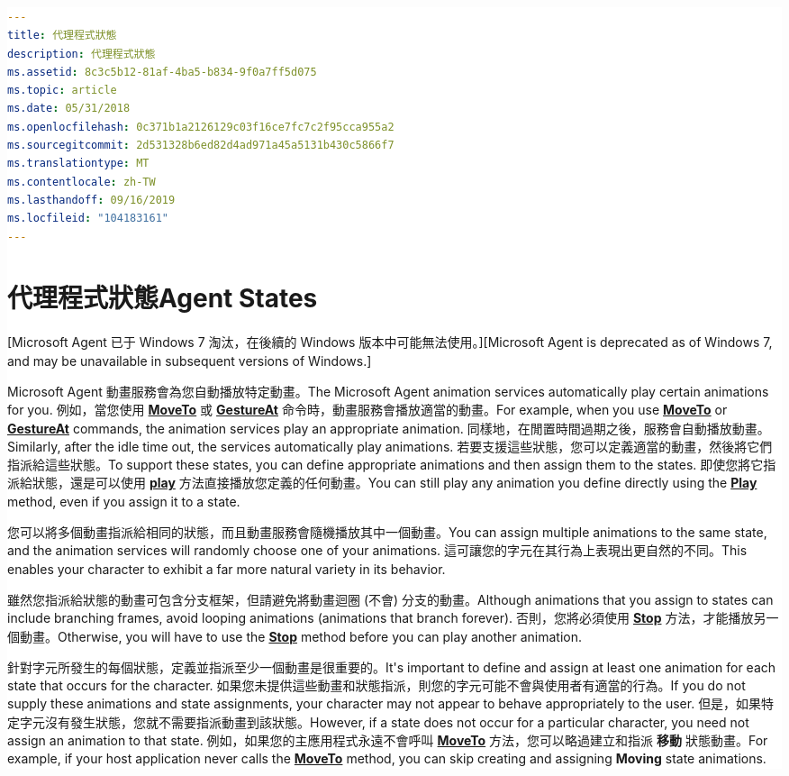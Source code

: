 ```yaml
---
title: 代理程式狀態
description: 代理程式狀態
ms.assetid: 8c3c5b12-81af-4ba5-b834-9f0a7ff5d075
ms.topic: article
ms.date: 05/31/2018
ms.openlocfilehash: 0c371b1a2126129c03f16ce7fc7c2f95cca955a2
ms.sourcegitcommit: 2d531328b6ed82d4ad971a45a5131b430c5866f7
ms.translationtype: MT
ms.contentlocale: zh-TW
ms.lasthandoff: 09/16/2019
ms.locfileid: "104183161"
---
```

# <a name="agent-states"></a><span data-ttu-id="be7df-103">代理程式狀態</span><span class="sxs-lookup"><span data-stu-id="be7df-103">Agent States</span></span>

<span data-ttu-id="be7df-104">\[Microsoft Agent 已于 Windows 7 淘汰，在後續的 Windows 版本中可能無法使用。\]</span><span class="sxs-lookup"><span data-stu-id="be7df-104">\[Microsoft Agent is deprecated as of Windows 7, and may be unavailable in subsequent versions of Windows.\]</span></span>

<span data-ttu-id="be7df-105">Microsoft Agent 動畫服務會為您自動播放特定動畫。</span><span class="sxs-lookup"><span data-stu-id="be7df-105">The Microsoft Agent animation services automatically play certain animations for you.</span></span> <span data-ttu-id="be7df-106">例如，當您使用 [**MoveTo**](moveto-method.md) 或 [**GestureAt**](gestureat-method.md) 命令時，動畫服務會播放適當的動畫。</span><span class="sxs-lookup"><span data-stu-id="be7df-106">For example, when you use [**MoveTo**](moveto-method.md) or [**GestureAt**](gestureat-method.md) commands, the animation services play an appropriate animation.</span></span> <span data-ttu-id="be7df-107">同樣地，在閒置時間過期之後，服務會自動播放動畫。</span><span class="sxs-lookup"><span data-stu-id="be7df-107">Similarly, after the idle time out, the services automatically play animations.</span></span> <span data-ttu-id="be7df-108">若要支援這些狀態，您可以定義適當的動畫，然後將它們指派給這些狀態。</span><span class="sxs-lookup"><span data-stu-id="be7df-108">To support these states, you can define appropriate animations and then assign them to the states.</span></span> <span data-ttu-id="be7df-109">即使您將它指派給狀態，還是可以使用 [**play**](play-method.md) 方法直接播放您定義的任何動畫。</span><span class="sxs-lookup"><span data-stu-id="be7df-109">You can still play any animation you define directly using the [**Play**](play-method.md) method, even if you assign it to a state.</span></span>

<span data-ttu-id="be7df-110">您可以將多個動畫指派給相同的狀態，而且動畫服務會隨機播放其中一個動畫。</span><span class="sxs-lookup"><span data-stu-id="be7df-110">You can assign multiple animations to the same state, and the animation services will randomly choose one of your animations.</span></span> <span data-ttu-id="be7df-111">這可讓您的字元在其行為上表現出更自然的不同。</span><span class="sxs-lookup"><span data-stu-id="be7df-111">This enables your character to exhibit a far more natural variety in its behavior.</span></span>

<span data-ttu-id="be7df-112">雖然您指派給狀態的動畫可包含分支框架，但請避免將動畫迴圈 (不會) 分支的動畫。</span><span class="sxs-lookup"><span data-stu-id="be7df-112">Although animations that you assign to states can include branching frames, avoid looping animations (animations that branch forever).</span></span> <span data-ttu-id="be7df-113">否則，您將必須使用 [**Stop**](play-method.md) 方法，才能播放另一個動畫。</span><span class="sxs-lookup"><span data-stu-id="be7df-113">Otherwise, you will have to use the [**Stop**](play-method.md) method before you can play another animation.</span></span>

<span data-ttu-id="be7df-114">針對字元所發生的每個狀態，定義並指派至少一個動畫是很重要的。</span><span class="sxs-lookup"><span data-stu-id="be7df-114">It's important to define and assign at least one animation for each state that occurs for the character.</span></span> <span data-ttu-id="be7df-115">如果您未提供這些動畫和狀態指派，則您的字元可能不會與使用者有適當的行為。</span><span class="sxs-lookup"><span data-stu-id="be7df-115">If you do not supply these animations and state assignments, your character may not appear to behave appropriately to the user.</span></span> <span data-ttu-id="be7df-116">但是，如果特定字元沒有發生狀態，您就不需要指派動畫到該狀態。</span><span class="sxs-lookup"><span data-stu-id="be7df-116">However, if a state does not occur for a particular character, you need not assign an animation to that state.</span></span> <span data-ttu-id="be7df-117">例如，如果您的主應用程式永遠不會呼叫 [**MoveTo**](moveto-method.md) 方法，您可以略過建立和指派 **移動** 狀態動畫。</span><span class="sxs-lookup"><span data-stu-id="be7df-117">For example, if your host application never calls the [**MoveTo**](moveto-method.md) method, you can skip creating and assigning **Moving** state animations.</span></span>
